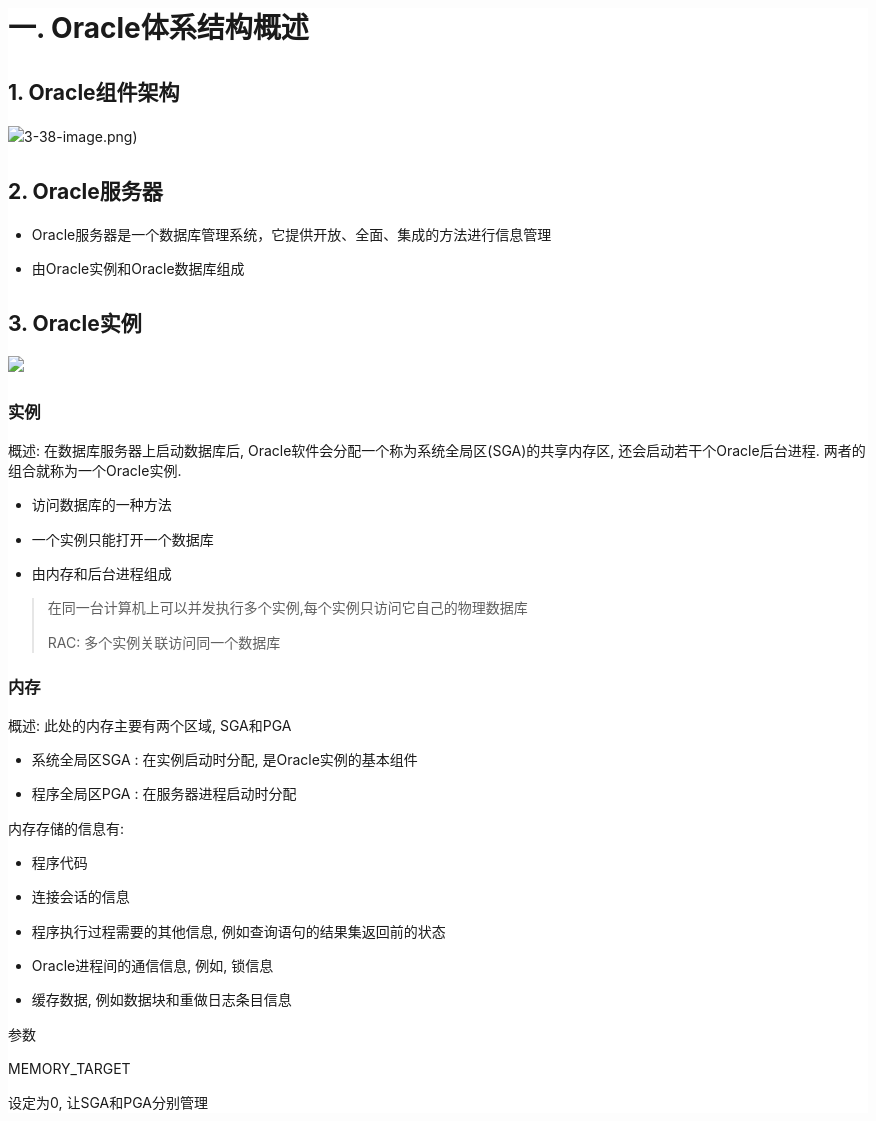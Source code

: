 # 一. Oracle体系结构概述

## 1. Oracle组件架构

![](D:\Documents\Oracle运维实战\assets\9a2abf2657119061d8d30371e4d8f70ea72e8035.png)3-38-image.png)

## 2. Oracle服务器

- Oracle服务器是一个数据库管理系统，它提供开放、全面、集成的方法进行信息管理

- 由Oracle实例和Oracle数据库组成

## 3. Oracle实例

![](D:\Documents\Oracle运维实战\assets\93f56ebfb57365a6fd792a32238d78d6013d8f88.png)

### 实例

概述: 在数据库服务器上启动数据库后, Oracle软件会分配一个称为系统全局区(SGA)的共享内存区, 还会启动若干个Oracle后台进程. 两者的组合就称为一个Oracle实例.

- 访问数据库的一种方法

- 一个实例只能打开一个数据库

- 由内存和后台进程组成

> 在同一台计算机上可以并发执行多个实例,每个实例只访问它自己的物理数据库
> 
> RAC: 多个实例关联访问同一个数据库

### 内存

概述: 此处的内存主要有两个区域, SGA和PGA

- 系统全局区SGA : 在实例启动时分配, 是Oracle实例的基本组件

- 程序全局区PGA : 在服务器进程启动时分配

内存存储的信息有:

- 程序代码

- 连接会话的信息

- 程序执行过程需要的其他信息, 例如查询语句的结果集返回前的状态

- Oracle进程间的通信信息, 例如, 锁信息

- 缓存数据, 例如数据块和重做日志条目信息

参数

MEMORY_TARGET

设定为0, 让SGA和PGA分别管理
